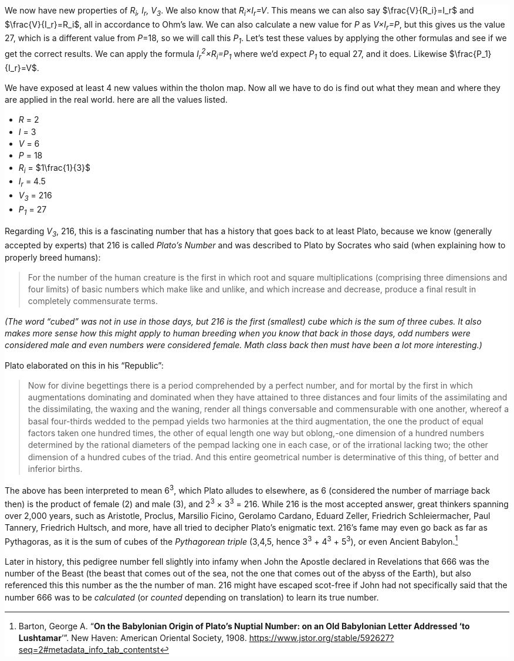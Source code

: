 We now have new properties of *R<sub>i</sub>, I<sub>r</sub>, V<sub>3</sub>*. We also know that *R<sub>i</sub>&times;I<sub>r</sub>=V*.  This means we can also say $\frac{V}{R_i}=I_r$  and $\frac{V}{I_r}=R_i$, all in accordance to Ohm’s law.  We can also calculate a new value for *P* as *V&times;I<sub>r</sub>=P*, but this gives us the value 27, which is a different value from *P*=18, so we will call this *P<sub>1</sub>*.  Let’s test these values by applying the other formulas and see if we get the correct results.  We can apply the formula *I<sub>r</sub><sup>2</sup>&times;R<sub>i</sub>=P<sub>1</sub>* where we’d expect *P<sub>1</sub>* to equal 27, and it does.   Likewise $\frac{P_1}{I_r}=V$.

We have exposed at least 4 new values within the tholon map.  Now all we have to do is find out what they mean and where they are applied in the real world.  here are all the values listed.

- *R* = 2 
- *I* = 3
- *V* = 6
- *P* = 18
- *R<sub>i</sub>* = $1\frac{1}{3}$
- *I<sub>r</sub>* = 4.5
- *V<sub>3</sub>* = 216
- *P<sub>1</sub>* = 27

Regarding *V<sub>3</sub>*, 216, this is a fascinating number that has a history that goes back to at least Plato, because we know (generally accepted by experts) that 216 is called *Plato’s Number* and was described to Plato by Socrates who said (when explaining how to properly breed humans):

> For the number of the human creature is the first in which root and square multiplications (comprising three dimensions and four limits) of basic numbers which make like and unlike, and which increase and decrease, produce a final result in completely commensurate terms.

*(The word “cubed” was not in use in those days, but 216 is the first (smallest) cube which is the sum of three cubes.  It also makes more sense how this might apply to human breeding when you know that back in those days, odd numbers were considered male and even numbers were considered female.  Math class back then must have been a lot more interesting.)*

Plato elaborated on this in his “Republic”:

> Now for divine begettings there is a period comprehended by a perfect number, and for mortal by the first in which augmentations dominating and dominated when they have attained to three distances and four limits of the assimilating and the dissimilating, the waxing and the waning, render all things conversable and commensurable with one another, whereof a basal four-thirds wedded to the pempad yields two harmonies at the third augmentation, the one the product of equal factors taken one hundred times, the other of equal length one way but oblong,-one dimension of a hundred numbers determined by the rational diameters of the pempad lacking one in each case, or of the irrational lacking two; the other dimension of a hundred cubes of the triad.  And this entire geometrical number is determinative of this thing, of better and inferior births. 

The above has been interpreted to mean 6<sup>3</sup>, which Plato alludes to elsewhere, as 6 (considered the number of marriage back then) is the product of female (2) and male (3), and 2<sup>3</sup> &times; 3<sup>3</sup> = 216.  While 216 is the most accepted answer, great thinkers spanning over 2,000 years, such as Aristotle, Proclus, Marsilio Ficino, Gerolamo Cardano, Eduard Zeller, Friedrich Schleiermacher, Paul Tannery, Friedrich Hultsch, and more, have all tried to decipher Plato’s enigmatic text.  216’s fame may even go back as far as Pythagoras, as it is the sum of cubes of the *Pythagorean triple* (3,4,5, hence 3<sup>3</sup> + 4<sup>3</sup> + 5<sup>3</sup>), or even Ancient Babylon.[^203]

[^203]: Barton, George A. “**On the Babylonian Origin of Plato’s Nuptial Number: on an Old Babylonian Letter Addressed ‘to Lushtamar**’”. New Haven: American Oriental Society, 1908. <https://www.jstor.org/stable/592627?seq=2#metadata_info_tab_contentst>

Later in history, this pedigree number fell slightly into infamy when John the Apostle declared in Revelations that 666 was the number of the Beast (the beast that comes out of the sea, not the one that comes out of the abyss of the Earth), but also referenced this this number as the the number of man.  216 might have escaped scot-free if John had not specifically said that the number 666 was to be *calculated* (or *counted* depending on translation) to learn its true number.


[^400]: “Jewishencyclopedia.com.” FIRE - JewishEncyclopedia.com.  Accessed October 3, 2022.  https://www.jewishencyclopedia.com/articles/6132-fire. 
[^401]: Murthy, S.  S.  N., “Number Symbolism in the Vedas”, Electronic Journal of Vedic Studies, Vol.12 No. 3, 2005, ISSN 1084-7561, http://dx.doi.org/10.11588/ejvs.2005.3.396
[^348]: **“Ask Evolution: Why Do We Have Five Fingers?”** Topics.  Accessed July 9, 2022.  https://www.sbs.com.au/topics/science/humans/article/2016/08/01/ask-evolution-why-do-we-have-five-fingers. 